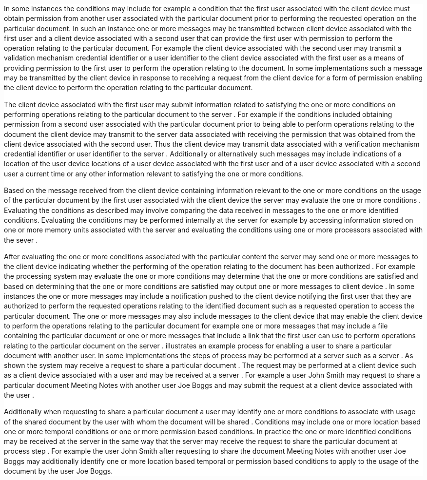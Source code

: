 In some instances the conditions may include for example a condition that the first user associated with the client device must obtain permission from another user associated with the particular document prior to performing the requested operation on the particular document. In such an instance one or more messages may be transmitted between client device associated with the first user and a client device associated with a second user that can provide the first user with permission to perform the operation relating to the particular document. For example the client device associated with the second user may transmit a validation mechanism credential identifier or a user identifier to the client device associated with the first user as a means of providing permission to the first user to perform the operation relating to the document. In some implementations such a message may be transmitted by the client device in response to receiving a request from the client device for a form of permission enabling the client device to perform the operation relating to the particular document.

The client device associated with the first user may submit information related to satisfying the one or more conditions on performing operations relating to the particular document to the server . For example if the conditions included obtaining permission from a second user associated with the particular document prior to being able to perform operations relating to the document the client device may transmit to the server data associated with receiving the permission that was obtained from the client device associated with the second user. Thus the client device may transmit data associated with a verification mechanism credential identifier or user identifier to the server . Additionally or alternatively such messages may include indications of a location of the user device locations of a user device associated with the first user and of a user device associated with a second user a current time or any other information relevant to satisfying the one or more conditions.

Based on the message received from the client device containing information relevant to the one or more conditions on the usage of the particular document by the first user associated with the client device the server may evaluate the one or more conditions . Evaluating the conditions as described may involve comparing the data received in messages to the one or more identified conditions. Evaluating the conditions may be performed internally at the server for example by accessing information stored on one or more memory units associated with the server and evaluating the conditions using one or more processors associated with the sever .

After evaluating the one or more conditions associated with the particular content the server may send one or more messages to the client device indicating whether the performing of the operation relating to the document has been authorized . For example the processing system may evaluate the one or more conditions may determine that the one or more conditions are satisfied and based on determining that the one or more conditions are satisfied may output one or more messages to client device . In some instances the one or more messages may include a notification pushed to the client device notifying the first user that they are authorized to perform the requested operations relating to the identified document such as a requested operation to access the particular document. The one or more messages may also include messages to the client device that may enable the client device to perform the operations relating to the particular document for example one or more messages that may include a file containing the particular document or one or more messages that include a link that the first user can use to perform operations relating to the particular document on the server . illustrates an example process for enabling a user to share a particular document with another user. In some implementations the steps of process may be performed at a server such as a server . As shown the system may receive a request to share a particular document . The request may be performed at a client device such as a client device associated with a user and may be received at a server . For example a user John Smith may request to share a particular document Meeting Notes with another user Joe Boggs and may submit the request at a client device associated with the user .

Additionally when requesting to share a particular document a user may identify one or more conditions to associate with usage of the shared document by the user with whom the document will be shared . Conditions may include one or more location based one or more temporal conditions or one or more permission based conditions. In practice the one or more identified conditions may be received at the server in the same way that the server may receive the request to share the particular document at process step . For example the user John Smith after requesting to share the document Meeting Notes with another user Joe Boggs may additionally identify one or more location based temporal or permission based conditions to apply to the usage of the document by the user Joe Boggs. 
